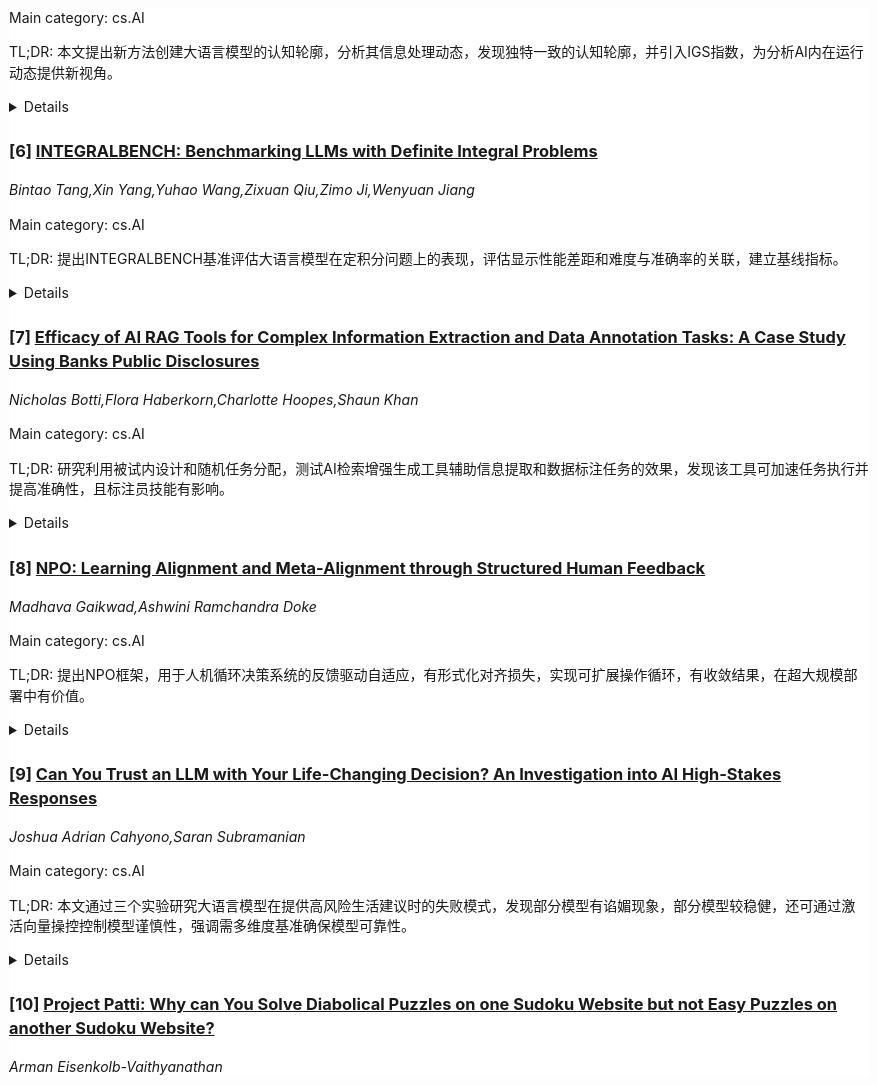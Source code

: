 Main category: cs.AI

TL;DR: 本文提出新方法创建大语言模型的认知轮廓，分析其信息处理动态，发现独特一致的认知轮廓，并引入IGS指数，为分析AI内在运行动态提供新视角。


<details><summary>Details</summary></details>


### [6] [INTEGRALBENCH: Benchmarking LLMs with Definite Integral Problems](https://arxiv.org/abs/2507.21130)
*Bintao Tang,Xin Yang,Yuhao Wang,Zixuan Qiu,Zimo Ji,Wenyuan Jiang*

Main category: cs.AI

TL;DR: 提出INTEGRALBENCH基准评估大语言模型在定积分问题上的表现，评估显示性能差距和难度与准确率的关联，建立基线指标。


<details><summary>Details</summary></details>


### [7] [Efficacy of AI RAG Tools for Complex Information Extraction and Data Annotation Tasks: A Case Study Using Banks Public Disclosures](https://arxiv.org/abs/2507.21360)
*Nicholas Botti,Flora Haberkorn,Charlotte Hoopes,Shaun Khan*

Main category: cs.AI

TL;DR: 研究利用被试内设计和随机任务分配，测试AI检索增强生成工具辅助信息提取和数据标注任务的效果，发现该工具可加速任务执行并提高准确性，且标注员技能有影响。


<details><summary>Details</summary></details>


### [8] [NPO: Learning Alignment and Meta-Alignment through Structured Human Feedback](https://arxiv.org/abs/2507.21131)
*Madhava Gaikwad,Ashwini Ramchandra Doke*

Main category: cs.AI

TL;DR: 提出NPO框架，用于人机循环决策系统的反馈驱动自适应，有形式化对齐损失，实现可扩展操作循环，有收敛结果，在超大规模部署中有价值。


<details><summary>Details</summary></details>


### [9] [Can You Trust an LLM with Your Life-Changing Decision? An Investigation into AI High-Stakes Responses](https://arxiv.org/abs/2507.21132)
*Joshua Adrian Cahyono,Saran Subramanian*

Main category: cs.AI

TL;DR: 本文通过三个实验研究大语言模型在提供高风险生活建议时的失败模式，发现部分模型有谄媚现象，部分模型较稳健，还可通过激活向量操控控制模型谨慎性，强调需多维度基准确保模型可靠性。


<details><summary>Details</summary></details>


### [10] [Project Patti: Why can You Solve Diabolical Puzzles on one Sudoku Website but not Easy Puzzles on another Sudoku Website?](https://arxiv.org/abs/2507.21137)
*Arman Eisenkolb-Vaithyanathan*
